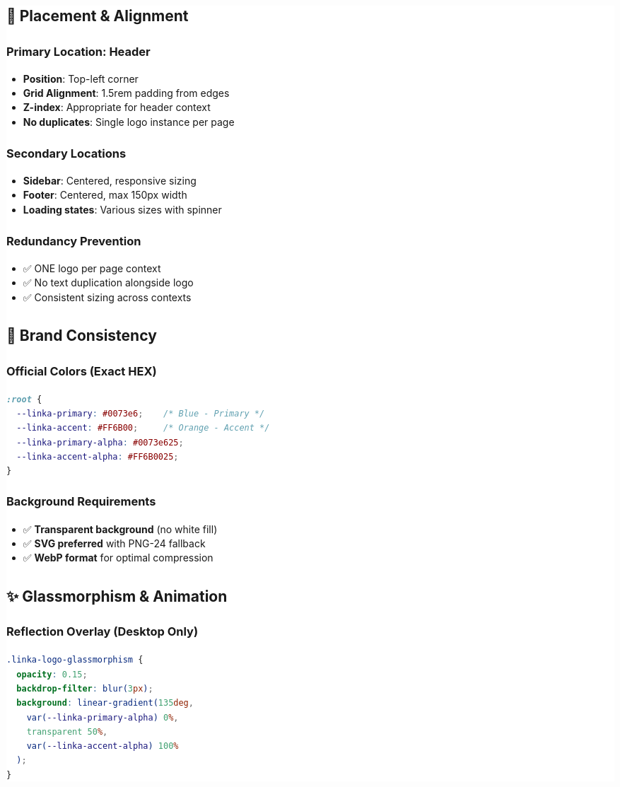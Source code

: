 ## 📍 **Placement & Alignment**

### **Primary Location: Header**
- **Position**: Top-left corner
- **Grid Alignment**: 1.5rem padding from edges
- **Z-index**: Appropriate for header context
- **No duplicates**: Single logo instance per page

### **Secondary Locations**
- **Sidebar**: Centered, responsive sizing
- **Footer**: Centered, max 150px width
- **Loading states**: Various sizes with spinner

### **Redundancy Prevention**
- ✅ ONE logo per page context
- ✅ No text duplication alongside logo
- ✅ Consistent sizing across contexts

## 🎨 **Brand Consistency**

### **Official Colors (Exact HEX)**
```css
:root {
  --linka-primary: #0073e6;    /* Blue - Primary */
  --linka-accent: #FF6B00;     /* Orange - Accent */
  --linka-primary-alpha: #0073e625;
  --linka-accent-alpha: #FF6B0025;
}
```

### **Background Requirements**
- ✅ **Transparent background** (no white fill)
- ✅ **SVG preferred** with PNG-24 fallback
- ✅ **WebP format** for optimal compression

## ✨ **Glassmorphism & Animation**

### **Reflection Overlay (Desktop Only)**
```css
.linka-logo-glassmorphism {
  opacity: 0.15;
  backdrop-filter: blur(3px);
  background: linear-gradient(135deg, 
    var(--linka-primary-alpha) 0%, 
    transparent 50%, 
    var(--linka-accent-alpha) 100%
  );
}
```
